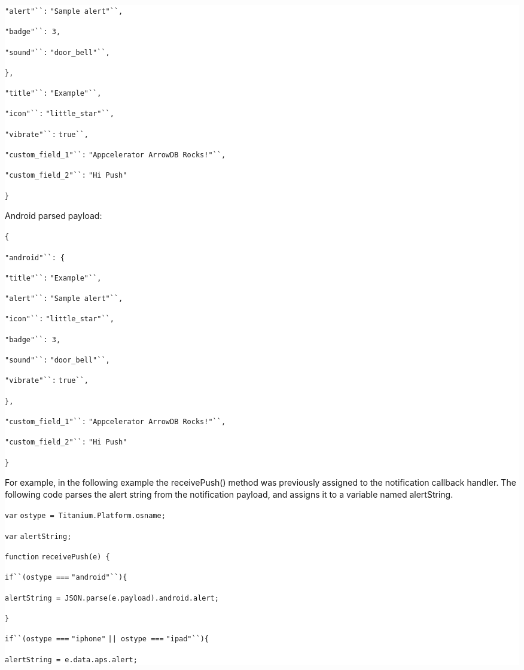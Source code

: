 `"alert"``:` `"Sample alert"``,`

`"badge"``: 3,`

`"sound"``:` `"door_bell"``,`

`},`

`"title"``:` `"Example"``,`

`"icon"``:` `"little_star"``,`

`"vibrate"``:` `true``,`

`"custom_field_1"``:` `"Appcelerator ArrowDB Rocks!"``,`

`"custom_field_2"``:` `"Hi Push"`

`}`

Android parsed payload:

`{`

`"android"``: {`

`"title"``:` `"Example"``,`

`"alert"``:` `"Sample alert"``,`

`"icon"``:` `"little_star"``,`

`"badge"``: 3,`

`"sound"``:` `"door_bell"``,`

`"vibrate"``:` `true``,`

`},`

`"custom_field_1"``:` `"Appcelerator ArrowDB Rocks!"``,`

`"custom_field_2"``:` `"Hi Push"`

`}`

For example, in the following example the receivePush() method was previously assigned to the notification callback handler. The following code parses the alert string from the notification payload, and assigns it to a variable named alertString.

`var` `ostype = Titanium.Platform.osname;`

`var` `alertString;`

`function` `receivePush(e) {`

`if``(ostype ===` `"android"``){`

`alertString = JSON.parse(e.payload).android.alert;`

`}`

`if``(ostype ===` `"iphone"` `|| ostype ===` `"ipad"``){`

`alertString = e.data.aps.alert;`
